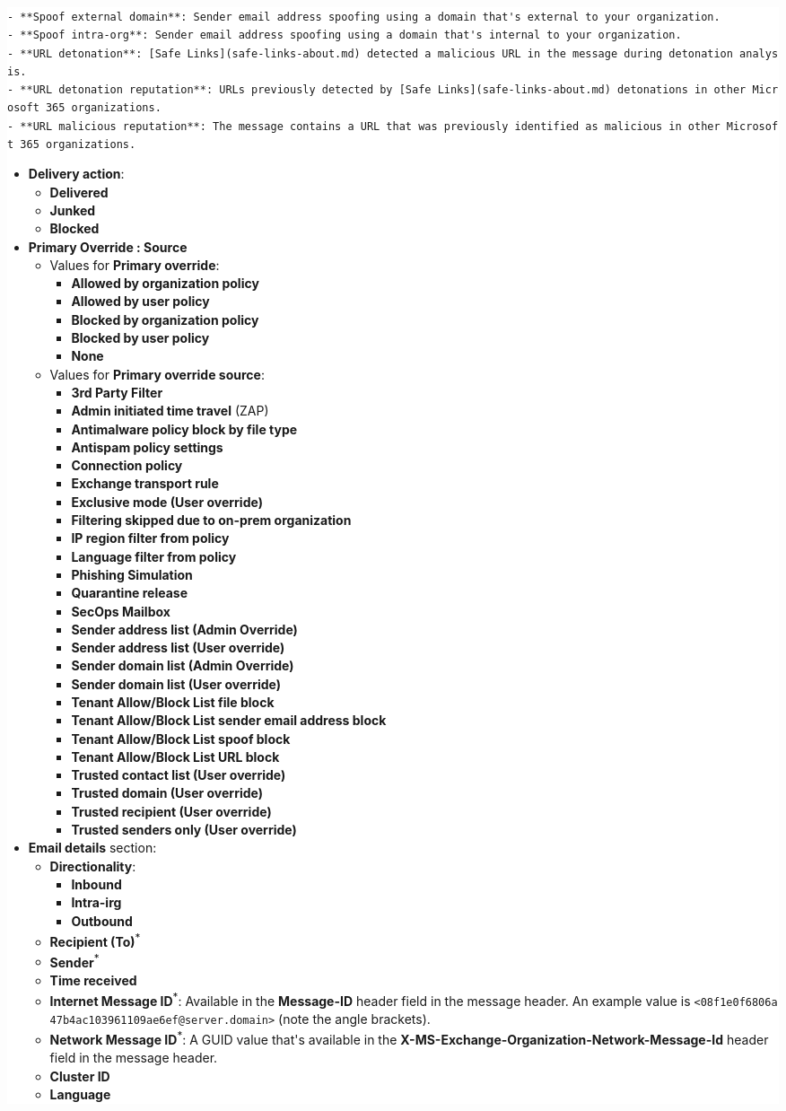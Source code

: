     - **Spoof external domain**: Sender email address spoofing using a domain that's external to your organization.
    - **Spoof intra-org**: Sender email address spoofing using a domain that's internal to your organization.
    - **URL detonation**: [Safe Links](safe-links-about.md) detected a malicious URL in the message during detonation analysis.
    - **URL detonation reputation**: URLs previously detected by [Safe Links](safe-links-about.md) detonations in other Microsoft 365 organizations.
    - **URL malicious reputation**: The message contains a URL that was previously identified as malicious in other Microsoft 365 organizations.
  - **Delivery action**:
    - **Delivered**
    - **Junked**
    - **Blocked**
  - **Primary Override : Source**
    - Values for **Primary override**:
      - **Allowed by organization policy**
      - **Allowed by user policy**
      - **Blocked by organization policy**
      - **Blocked by user policy**
      - **None**
    - Values for **Primary override source**:
      - **3rd Party Filter**
      - **Admin initiated time travel** (ZAP)
      - **Antimalware policy block by file type**
      - **Antispam policy settings**
      - **Connection policy**
      - **Exchange transport rule**
      - **Exclusive mode (User override)**
      - **Filtering skipped due to on-prem organization**
      - **IP region filter from policy**
      - **Language filter from policy**
      - **Phishing Simulation**
      - **Quarantine release**
      - **SecOps Mailbox**
      - **Sender address list (Admin Override)**
      - **Sender address list (User override)**
      - **Sender domain list (Admin Override)**
      - **Sender domain list (User override)**
      - **Tenant Allow/Block List file block**
      - **Tenant Allow/Block List sender email address block**
      - **Tenant Allow/Block List spoof block**
      - **Tenant Allow/Block List URL block**
      - **Trusted contact list (User override)**
      - **Trusted domain (User override)**
      - **Trusted recipient (User override)**
      - **Trusted senders only (User override)**
- **Email details** section:
  - **Directionality**:
    - **Inbound**
    - **Intra-irg**
    - **Outbound**
  - **Recipient (To)**<sup>\*</sup>
  - **Sender**<sup>\*</sup>
  - **Time received**
  - **Internet Message ID**<sup>\*</sup>: Available in the **Message-ID** header field in the message header. An example value is `<08f1e0f6806a47b4ac103961109ae6ef@server.domain>` (note the angle brackets).
  - **Network Message ID**<sup>\*</sup>: A GUID value that's available in the **X-MS-Exchange-Organization-Network-Message-Id** header field in the message header.
  - **Cluster ID**
  - **Language**
